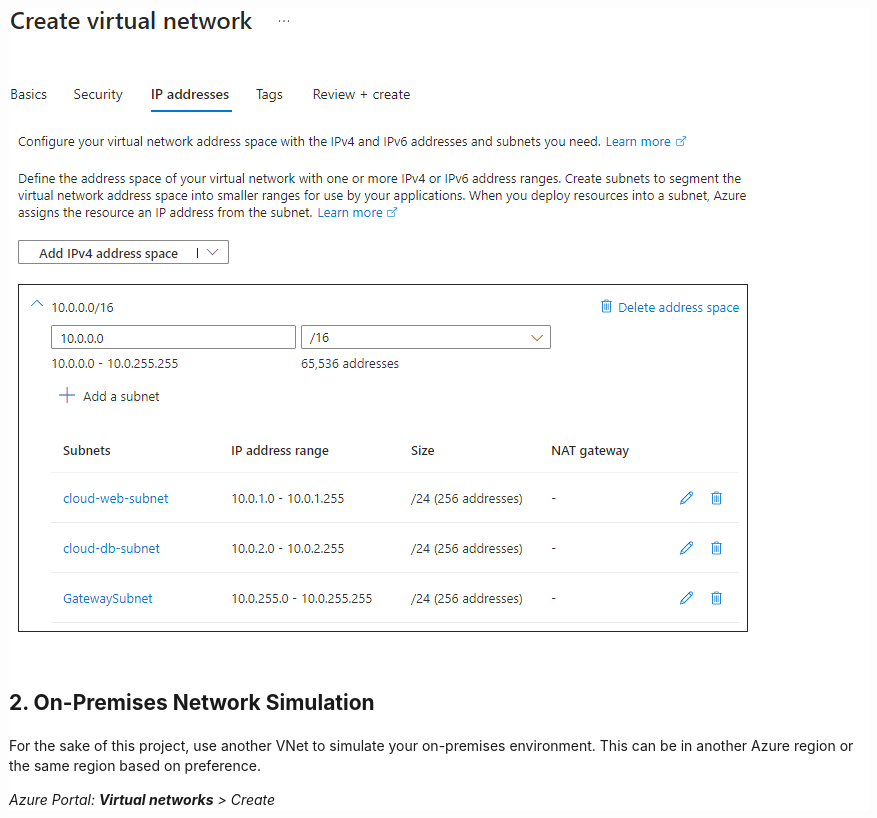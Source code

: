 ![cloud-vnet-subnets](cloud-vnet-subnets.png)



## 2. On-Premises Network Simulation

For the sake of this project, use another VNet to simulate your on-premises environment. This can be in another Azure region or the same region based on preference.



*Azure Portal: **Virtual networks** > Create*


